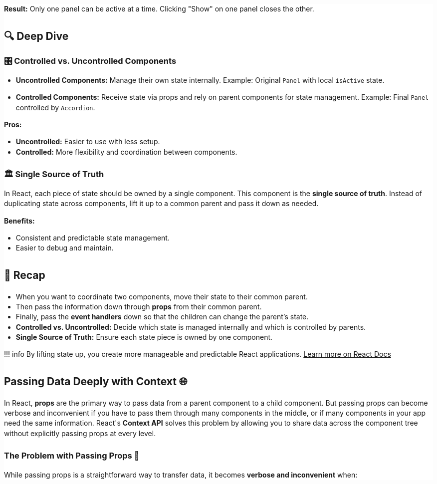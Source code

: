 **Result:** Only one panel can be active at a time. Clicking "Show" on one panel closes the other.

## 🔍 Deep Dive

### 🎛️ Controlled vs. Uncontrolled Components

- **Uncontrolled Components:** Manage their own state internally. Example: Original `Panel` with local `isActive` state.

- **Controlled Components:** Receive state via props and rely on parent components for state management. Example: Final `Panel` controlled by `Accordion`.

**Pros:**
- **Uncontrolled:** Easier to use with less setup.
- **Controlled:** More flexibility and coordination between components.

### 🏛️ Single Source of Truth

In React, each piece of state should be owned by a single component. This component is the **single source of truth**. Instead of duplicating state across components, lift it up to a common parent and pass it down as needed.

**Benefits:**
- Consistent and predictable state management.
- Easier to debug and maintain.

## 📝 Recap

- When you want to coordinate two components, move their state to their common parent.
- Then pass the information down through **props** from their common parent.
- Finally, pass the **event handlers** down so that the children can change the parent’s state.
- **Controlled vs. Uncontrolled:** Decide which state is managed internally and which is controlled by parents.
- **Single Source of Truth:** Ensure each state piece is owned by one component.


!!! info
    By lifting state up, you create more manageable and predictable React applications. [Learn more on React Docs](https://react.dev/learn/sharing-state-between-components#controlled-and-uncontrolled-components)

## Passing Data Deeply with Context 🌐

In React, **props** are the primary way to pass data from a parent component to a child component. But passing props can become verbose and inconvenient if you have to pass them through many components in the middle, or if many components in your app need the same information. React's **Context API** solves this problem by allowing you to share data across the component tree without explicitly passing props at every level.

### The Problem with Passing Props 📜
While passing props is a straightforward way to transfer data, it becomes **verbose and inconvenient** when:
